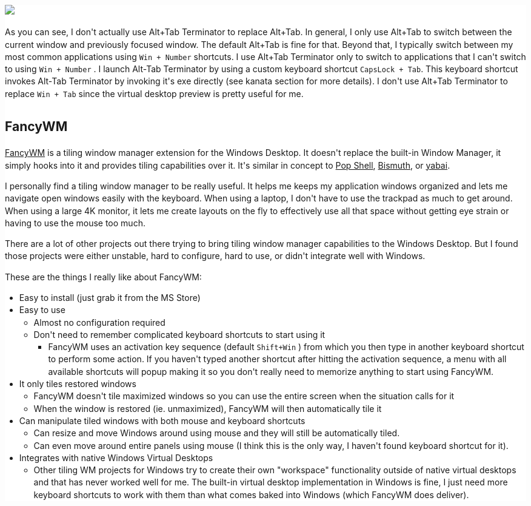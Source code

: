 
![](win10wmsetup-alt-tab-terminator-settings-hotkeys.png)

As you can see, I don't actually use Alt+Tab Terminator to replace Alt+Tab. In general, I only use Alt+Tab to switch between the current window and previously focused window. The default Alt+Tab is fine for that. Beyond that, I typically switch between my most common applications using `Win + Number` shortcuts. I use Alt+Tab Terminator only to switch to applications that I can't switch to using `Win + Number` . I launch Alt-Tab Terminator by using a custom keyboard shortcut `CapsLock + Tab`. This keyboard shortcut invokes Alt-Tab Terminator by invoking it's exe directly (see kanata section for more details). I don't use Alt+Tab Terminator to replace `Win + Tab`  since the virtual desktop preview is pretty useful for me.

## FancyWM

[FancyWM](https://apps.microsoft.com/store/detail/fancywm-dynamic-tiling-window-manager/9P1741LKHQS9?hl=en-us&gl=us) is a tiling window manager extension for the Windows Desktop. It doesn't replace the built-in Window Manager, it simply hooks into it and provides tiling capabilities over it. It's similar in concept to [Pop Shell](https://github.com/pop-os/shell), [Bismuth](https://github.com/Bismuth-Forge/bismuth), or [yabai](https://github.com/koekeishiya/yabai).

I personally find a tiling window manager to be really useful. It helps me keeps my application windows organized and lets me navigate open windows easily with the keyboard. When using a laptop, I don't have to use the trackpad as much to get around. When using a large 4K monitor, it lets me create layouts on the fly to effectively use all that space without getting eye strain or having to use the mouse too much.

There are a lot of other projects out there trying to bring tiling window manager capabilities to the Windows Desktop. But I found those projects were either unstable, hard to configure, hard to use, or didn't integrate well with Windows.

These are the things I really like about FancyWM:
- Easy to install (just grab it from the MS Store)
- Easy to use
	- Almost no configuration required
	- Don't need to remember complicated keyboard shortcuts to start using it
		- FancyWM uses an activation key sequence (default `Shift+Win` ) from which you then type in another keyboard shortcut to perform some action. If you haven't typed another shortcut after hitting the activation sequence, a menu with all available shortcuts will popup making it so you don't really need to memorize anything to start using FancyWM.
- It only tiles restored windows
	- FancyWM doesn't tile maximized windows so you can use the entire screen when the situation calls for it
	- When the window is restored (ie. unmaximized), FancyWM will then automatically tile it
- Can manipulate tiled windows with both mouse and keyboard shortcuts
	- Can resize and move Windows around using mouse and they will still be automatically tiled.
	- Can even move around entire panels using mouse (I think this is the only way, I haven't found keyboard shortcut for it).
- Integrates with native Windows Virtual Desktops
	- Other tiling WM projects for Windows try to create their own "workspace" functionality outside of native virtual desktops and that has never worked well for me. The built-in virtual desktop implementation in Windows is fine, I just need more keyboard shortcuts to work with them than what comes baked into Windows (which FancyWM does deliver).
	